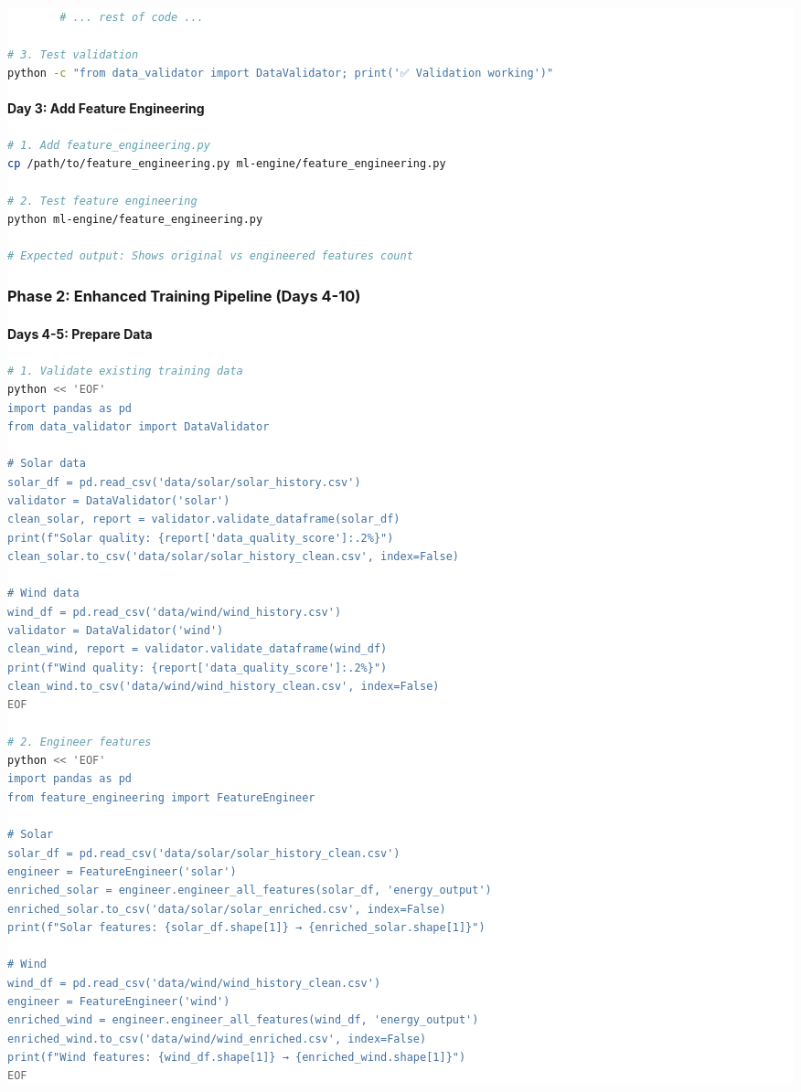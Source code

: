 ```bash
        # ... rest of code ...

# 3. Test validation
python -c "from data_validator import DataValidator; print('✅ Validation working')"
```

#### Day 3: Add Feature Engineering
```bash
# 1. Add feature_engineering.py
cp /path/to/feature_engineering.py ml-engine/feature_engineering.py

# 2. Test feature engineering
python ml-engine/feature_engineering.py

# Expected output: Shows original vs engineered features count
```

### Phase 2: Enhanced Training Pipeline (Days 4-10)

#### Days 4-5: Prepare Data
```bash
# 1. Validate existing training data
python << 'EOF'
import pandas as pd
from data_validator import DataValidator

# Solar data
solar_df = pd.read_csv('data/solar/solar_history.csv')
validator = DataValidator('solar')
clean_solar, report = validator.validate_dataframe(solar_df)
print(f"Solar quality: {report['data_quality_score']:.2%}")
clean_solar.to_csv('data/solar/solar_history_clean.csv', index=False)

# Wind data  
wind_df = pd.read_csv('data/wind/wind_history.csv')
validator = DataValidator('wind')
clean_wind, report = validator.validate_dataframe(wind_df)
print(f"Wind quality: {report['data_quality_score']:.2%}")
clean_wind.to_csv('data/wind/wind_history_clean.csv', index=False)
EOF

# 2. Engineer features
python << 'EOF'
import pandas as pd
from feature_engineering import FeatureEngineer

# Solar
solar_df = pd.read_csv('data/solar/solar_history_clean.csv')
engineer = FeatureEngineer('solar')
enriched_solar = engineer.engineer_all_features(solar_df, 'energy_output')
enriched_solar.to_csv('data/solar/solar_enriched.csv', index=False)
print(f"Solar features: {solar_df.shape[1]} → {enriched_solar.shape[1]}")

# Wind
wind_df = pd.read_csv('data/wind/wind_history_clean.csv')
engineer = FeatureEngineer('wind')
enriched_wind = engineer.engineer_all_features(wind_df, 'energy_output')
enriched_wind.to_csv('data/wind/wind_enriched.csv', index=False)
print(f"Wind features: {wind_df.shape[1]} → {enriched_wind.shape[1]}")
EOF
```
